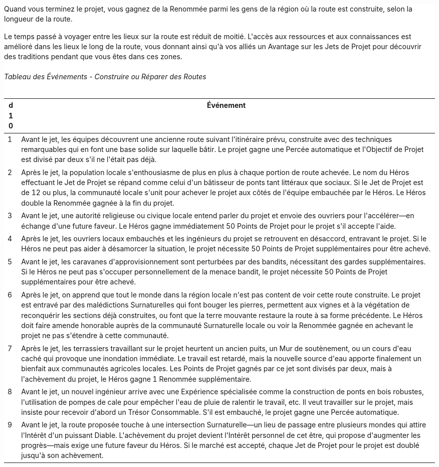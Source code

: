 Quand vous terminez le projet, vous gagnez de la Renommée parmi les gens de la région où la route est construite, selon la longueur de la route.

Le temps passé à voyager entre les lieux sur la route est réduit de moitié. L'accès aux ressources et aux connaissances est amélioré dans les lieux le long de la route, vous donnant ainsi qu'à vos alliés un Avantage sur les Jets de Projet pour découvrir des traditions pendant que vous êtes dans ces zones.

###### Tableau des Événements - Construire ou Réparer des Routes

| d10 | Événement                                                                                                                                                                                                                                                                                                                                                                                                                                                     |
|-----|---------------------------------------------------------------------------------------------------------------------------------------------------------------------------------------------------------------------------------------------------------------------------------------------------------------------------------------------------------------------------------------------------------------------------------------------------------------|
| 1   | Avant le jet, les équipes découvrent une ancienne route suivant l'itinéraire prévu, construite avec des techniques remarquables qui en font une base solide sur laquelle bâtir. Le projet gagne une Percée automatique et l'Objectif de Projet est divisé par deux s'il ne l'était pas déjà.                                                                                                                                                              |
| 2   | Après le jet, la population locale s'enthousiasme de plus en plus à chaque portion de route achevée. Le nom du Héros effectuant le Jet de Projet se répand comme celui d'un bâtisseur de ponts tant littéraux que sociaux. Si le Jet de Projet est de 12 ou plus, la communauté locale s'unit pour achever le projet aux côtés de l'équipe embauchée par le Héros. Le Héros double la Renommée gagnée à la fin du projet.                            |
| 3   | Avant le jet, une autorité religieuse ou civique locale entend parler du projet et envoie des ouvriers pour l'accélérer—en échange d'une future faveur. Le Héros gagne immédiatement 50 Points de Projet pour le projet s'il accepte l'aide.                                                                                                                                                                                                             |
| 4   | Après le jet, les ouvriers locaux embauchés et les ingénieurs du projet se retrouvent en désaccord, entravant le projet. Si le Héros ne peut pas aider à désamorcer la situation, le projet nécessite 50 Points de Projet supplémentaires pour être achevé.                                                                                                                                                                                              |
| 5   | Avant le jet, les caravanes d'approvisionnement sont perturbées par des bandits, nécessitant des gardes supplémentaires. Si le Héros ne peut pas s'occuper personnellement de la menace bandit, le projet nécessite 50 Points de Projet supplémentaires pour être achevé.                                                                                                                                                                                |
| 6   | Après le jet, on apprend que tout le monde dans la région locale n'est pas content de voir cette route construite. Le projet est entravé par des malédictions Surnaturelles qui font bouger les pierres, permettent aux vignes et à la végétation de reconquérir les sections déjà construites, ou font que la terre mouvante restaure la route à sa forme précédente. Le Héros doit faire amende honorable auprès de la communauté Surnaturelle locale ou voir la Renommée gagnée en achevant le projet ne pas s'étendre à cette communauté. |
| 7   | Après le jet, les terrassiers travaillant sur le projet heurtent un ancien puits, un Mur de soutènement, ou un cours d'eau caché qui provoque une inondation immédiate. Le travail est retardé, mais la nouvelle source d'eau apporte finalement un bienfait aux communautés agricoles locales. Les Points de Projet gagnés par ce jet sont divisés par deux, mais à l'achèvement du projet, le Héros gagne 1 Renommée supplémentaire.                |
| 8   | Avant le jet, un nouvel ingénieur arrive avec une Expérience spécialisée comme la construction de ponts en bois robustes, l'utilisation de pompes de cale pour empêcher l'eau de pluie de ralentir le travail, etc. Il veut travailler sur le projet, mais insiste pour recevoir d'abord un Trésor Consommable. S'il est embauché, le projet gagne une Percée automatique.                                                                           |
| 9   | Avant le jet, la route proposée touche à une intersection Surnaturelle—un lieu de passage entre plusieurs mondes qui attire l'Intérêt d'un puissant Diable. L'achèvement du projet devient l'Intérêt personnel de cet être, qui propose d'augmenter les progrès—mais exige une future faveur du Héros. Si le marché est accepté, chaque Jet de Projet pour le projet est doublé jusqu'à son achèvement.                                            |
